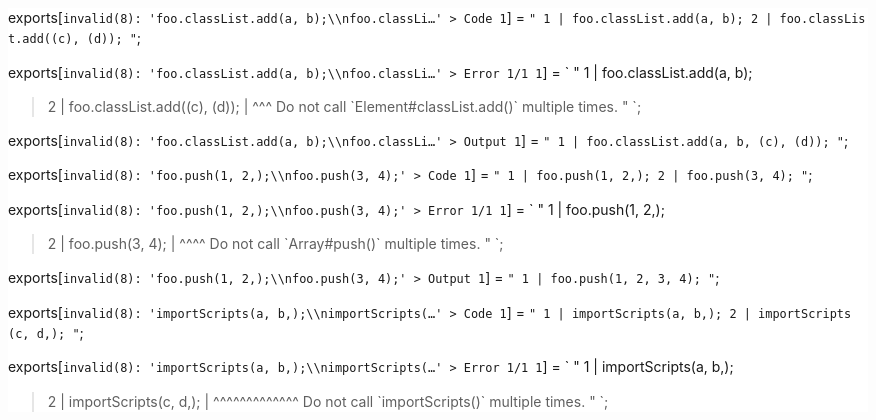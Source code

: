 exports[`invalid(8): 'foo.classList.add(a, b);\\nfoo.classLi…' > Code 1`] = `
"
  1 | foo.classList.add(a, b);
  2 | foo.classList.add((c), (d));
"
`;

exports[`invalid(8): 'foo.classList.add(a, b);\\nfoo.classLi…' > Error 1/1 1`] = `
"
  1 | foo.classList.add(a, b);
> 2 | foo.classList.add((c), (d));
    |               ^^^ Do not call \`Element#classList.add()\` multiple times.
"
`;

exports[`invalid(8): 'foo.classList.add(a, b);\\nfoo.classLi…' > Output 1`] = `
"
  1 | foo.classList.add(a, b, (c), (d));
"
`;

exports[`invalid(8): 'foo.push(1, 2,);\\nfoo.push(3, 4);' > Code 1`] = `
"
  1 | foo.push(1, 2,);
  2 | foo.push(3, 4);
"
`;

exports[`invalid(8): 'foo.push(1, 2,);\\nfoo.push(3, 4);' > Error 1/1 1`] = `
"
  1 | foo.push(1, 2,);
> 2 | foo.push(3, 4);
    |     ^^^^ Do not call \`Array#push()\` multiple times.
"
`;

exports[`invalid(8): 'foo.push(1, 2,);\\nfoo.push(3, 4);' > Output 1`] = `
"
  1 | foo.push(1, 2, 3, 4);
"
`;

exports[`invalid(8): 'importScripts(a, b,);\\nimportScripts(…' > Code 1`] = `
"
  1 | importScripts(a, b,);
  2 | importScripts(c, d,);
"
`;

exports[`invalid(8): 'importScripts(a, b,);\\nimportScripts(…' > Error 1/1 1`] = `
"
  1 | importScripts(a, b,);
> 2 | importScripts(c, d,);
    | ^^^^^^^^^^^^^ Do not call \`importScripts()\` multiple times.
"
`;
